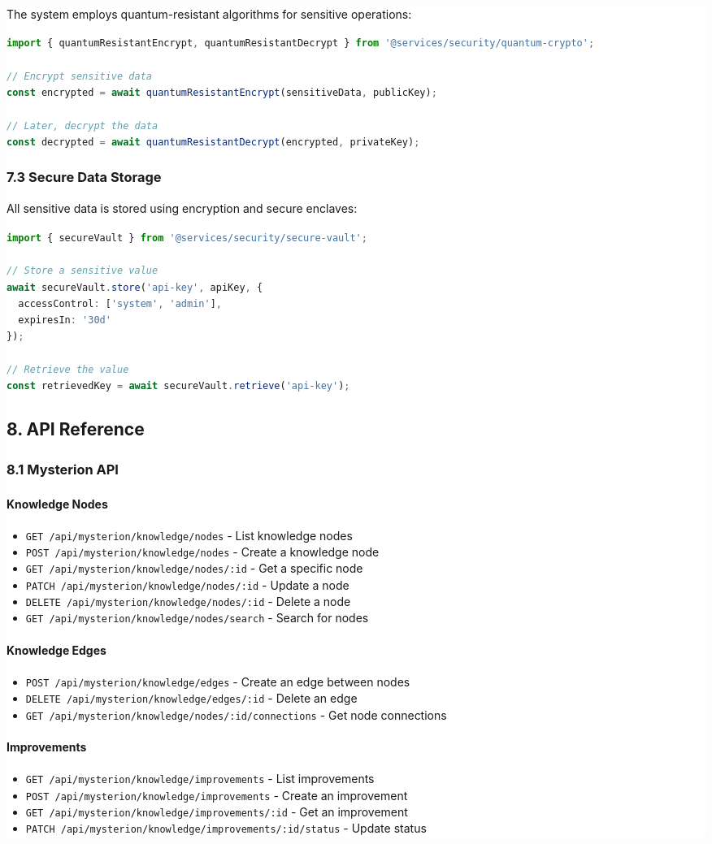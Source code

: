 The system employs quantum-resistant algorithms for sensitive operations:

```typescript
import { quantumResistantEncrypt, quantumResistantDecrypt } from '@services/security/quantum-crypto';

// Encrypt sensitive data
const encrypted = await quantumResistantEncrypt(sensitiveData, publicKey);

// Later, decrypt the data
const decrypted = await quantumResistantDecrypt(encrypted, privateKey);
```

### 7.3 Secure Data Storage

All sensitive data is stored using encryption and secure enclaves:

```typescript
import { secureVault } from '@services/security/secure-vault';

// Store a sensitive value
await secureVault.store('api-key', apiKey, {
  accessControl: ['system', 'admin'],
  expiresIn: '30d'
});

// Retrieve the value
const retrievedKey = await secureVault.retrieve('api-key');
```

## 8. API Reference

### 8.1 Mysterion API

#### Knowledge Nodes

- `GET /api/mysterion/knowledge/nodes` - List knowledge nodes
- `POST /api/mysterion/knowledge/nodes` - Create a knowledge node
- `GET /api/mysterion/knowledge/nodes/:id` - Get a specific node
- `PATCH /api/mysterion/knowledge/nodes/:id` - Update a node
- `DELETE /api/mysterion/knowledge/nodes/:id` - Delete a node
- `GET /api/mysterion/knowledge/nodes/search` - Search for nodes

#### Knowledge Edges

- `POST /api/mysterion/knowledge/edges` - Create an edge between nodes
- `DELETE /api/mysterion/knowledge/edges/:id` - Delete an edge
- `GET /api/mysterion/knowledge/nodes/:id/connections` - Get node connections

#### Improvements

- `GET /api/mysterion/knowledge/improvements` - List improvements
- `POST /api/mysterion/knowledge/improvements` - Create an improvement
- `GET /api/mysterion/knowledge/improvements/:id` - Get an improvement
- `PATCH /api/mysterion/knowledge/improvements/:id/status` - Update status
